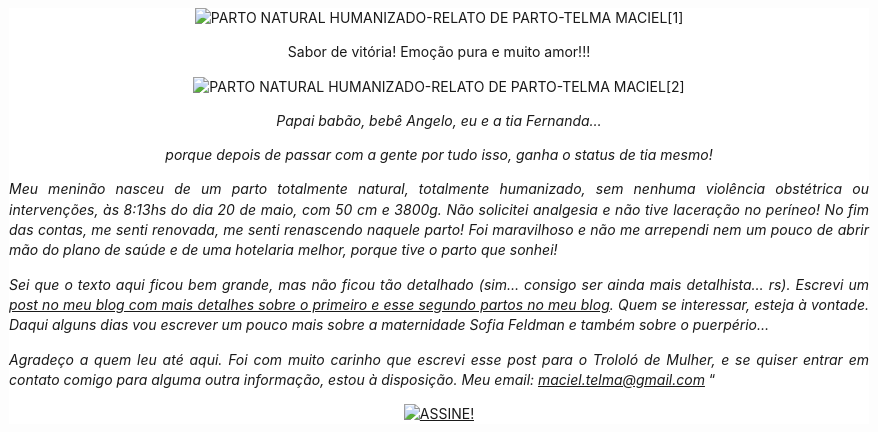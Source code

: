 <p align="center">
  <img class="alignnone size-full wp-image-13995" src="http://www.trololodemulher.com.br/blog/wp-content/uploads/2017/08/PARTO-NATURAL-HUMANIZADO-RELATO-DE-PARTO-TELMA-MACIEL1.jpg" alt="PARTO NATURAL HUMANIZADO-RELATO DE PARTO-TELMA MACIEL[1]" width="800" height="474" />
</p>

<p align="center">
  Sabor de vitória! Emoção pura e muito amor!!!
</p>

<p align="center">
  <img class="alignnone size-full wp-image-13996" src="http://www.trololodemulher.com.br/blog/wp-content/uploads/2017/08/PARTO-NATURAL-HUMANIZADO-RELATO-DE-PARTO-TELMA-MACIEL2.jpg" alt="PARTO NATURAL HUMANIZADO-RELATO DE PARTO-TELMA MACIEL[2]" width="800" height="611" />
</p>

<p align="center">
  <em>Papai babão, bebê Angelo, eu e a tia Fernanda&#8230; </em>
</p>

<p align="center">
  <em>porque depois de passar com a gente por tudo isso, ganha o status de tia mesmo!</em>
</p>

<p align="justify">
  <em>Meu meninão nasceu de um parto totalmente natural, totalmente humanizado, sem nenhuma violência obstétrica ou intervenções, às 8:13hs do dia 20 de maio, com 50 cm e 3800g. Não solicitei analgesia e não tive laceração no períneo! No fim das contas, me senti renovada, me senti renascendo naquele parto! Foi maravilhoso e não me arrependi nem um pouco de abrir mão do plano de saúde e de uma hotelaria melhor, porque tive o parto que sonhei!</em>
</p>

<p align="justify">
  <em>Sei que o texto aqui ficou bem grande, mas não ficou tão detalhado (sim&#8230; consigo ser ainda mais detalhista&#8230; rs). Escrevi um <a href="http://telmaciel.blogspot.com.br/2017/06/angelo-nasceu-post-gigante.html" target="_blank">post no meu blog com mais detalhes sobre o primeiro e esse segundo partos no meu blog</a>. Quem se interessar, esteja à vontade. Daqui alguns dias vou escrever um pouco mais sobre a maternidade Sofia Feldman e também sobre o puerpério&#8230;</em>
</p>

<p align="justify">
  <em>Agradeço a quem leu até aqui. Foi com muito carinho que escrevi esse post para o Trololó de Mulher, e se quiser entrar em contato comigo para alguma outra informação, estou à disposição. </em><em>Meu email: </em><a href="mailto:maciel.telma@gmail.com"><em>maciel.telma@gmail.com</em></a> &#8220;
</p>

<p align="center">
  <a href="http://feedburner.google.com/fb/a/mailverify?uri=blogbichafemea&loc=pt_BR" target="_blank"><img class="alignnone size-full wp-image-10439" src="http://www.trololodemulher.com.br/blog/wp-content/uploads/2014/09/ASSINE.png" alt="ASSINE!" width="800" height="78" /></a>
</p>
